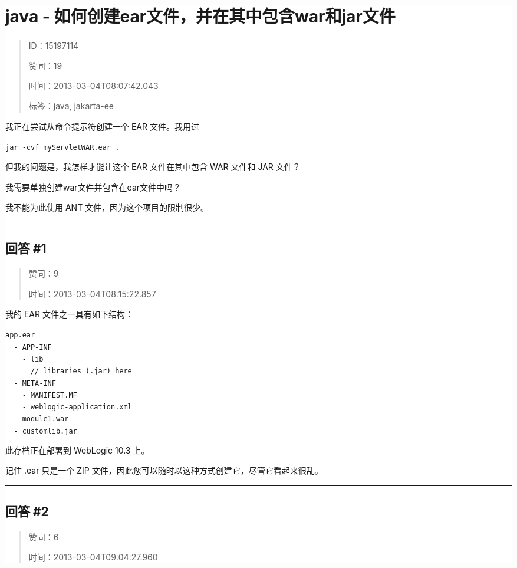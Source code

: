 
# java - 如何创建ear文件，并在其中包含war和jar文件

> ID：15197114
> 
> 赞同：19
> 
> 时间：2013-03-04T08:07:42.043
> 
> 标签：java, jakarta-ee

我正在尝试从命令提示符创建一个 EAR 文件。我用过

```
jar -cvf myServletWAR.ear . 
```

但我的问题是，我怎样才能让这个 EAR 文件在其中包含 WAR 文件和 JAR 文件？

我需要单独创建war文件并包含在ear文件中吗？

我不能为此使用 ANT 文件，因为这个项目的限制很少。

* * *

## 回答 #1

> 赞同：9
> 
> 时间：2013-03-04T08:15:22.857

我的 EAR 文件之一具有如下结构：

```
app.ear
  - APP-INF
    - lib
      // libraries (.jar) here
  - META-INF
    - MANIFEST.MF
    - weblogic-application.xml
  - module1.war
  - customlib.jar 
```

此存档正在部署到 WebLogic 10.3 上。

记住 .ear 只是一个 ZIP 文件，因此您可以随时以这种方式创建它，尽管它看起来很乱。

* * *

## 回答 #2

> 赞同：6
> 
> 时间：2013-03-04T09:04:27.960
